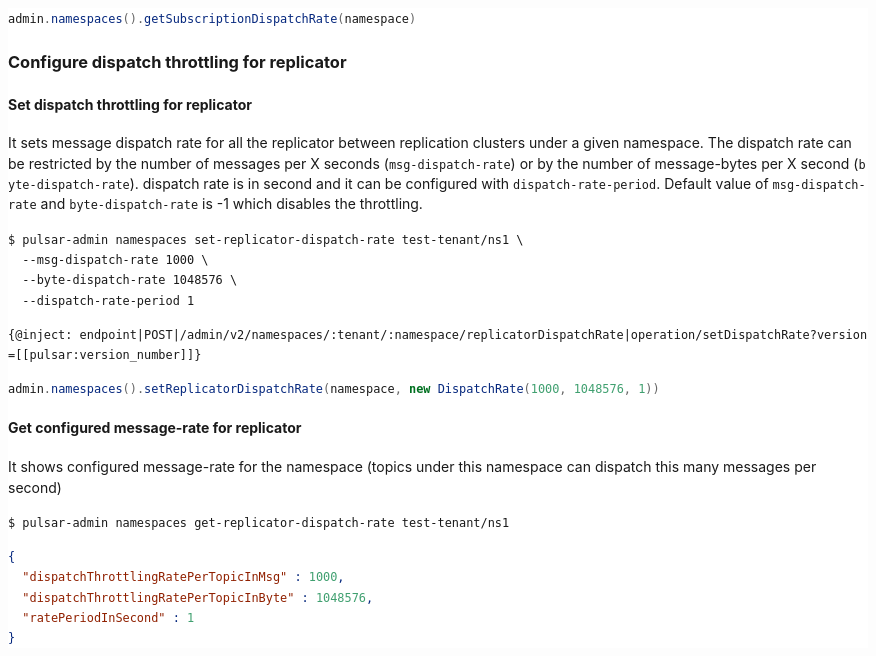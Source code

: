 

```java
admin.namespaces().getSubscriptionDispatchRate(namespace)
```


### Configure dispatch throttling for replicator

#### Set dispatch throttling for replicator

It sets message dispatch rate for all the replicator between replication clusters under a given namespace.
The dispatch rate can be restricted by the number of messages per X seconds (`msg-dispatch-rate`) or by the number of message-bytes per X second (`byte-dispatch-rate`).
dispatch rate is in second and it can be configured with `dispatch-rate-period`. Default value of `msg-dispatch-rate` and `byte-dispatch-rate` is -1 which
disables the throttling.




```
$ pulsar-admin namespaces set-replicator-dispatch-rate test-tenant/ns1 \
  --msg-dispatch-rate 1000 \
  --byte-dispatch-rate 1048576 \
  --dispatch-rate-period 1
```



```
{@inject: endpoint|POST|/admin/v2/namespaces/:tenant/:namespace/replicatorDispatchRate|operation/setDispatchRate?version=[[pulsar:version_number]]}
```



```java
admin.namespaces().setReplicatorDispatchRate(namespace, new DispatchRate(1000, 1048576, 1))
```


#### Get configured message-rate for replicator

It shows configured message-rate for the namespace (topics under this namespace can dispatch this many messages per second)




```
$ pulsar-admin namespaces get-replicator-dispatch-rate test-tenant/ns1
```

```json
{
  "dispatchThrottlingRatePerTopicInMsg" : 1000,
  "dispatchThrottlingRatePerTopicInByte" : 1048576,
  "ratePeriodInSecond" : 1
}
```
